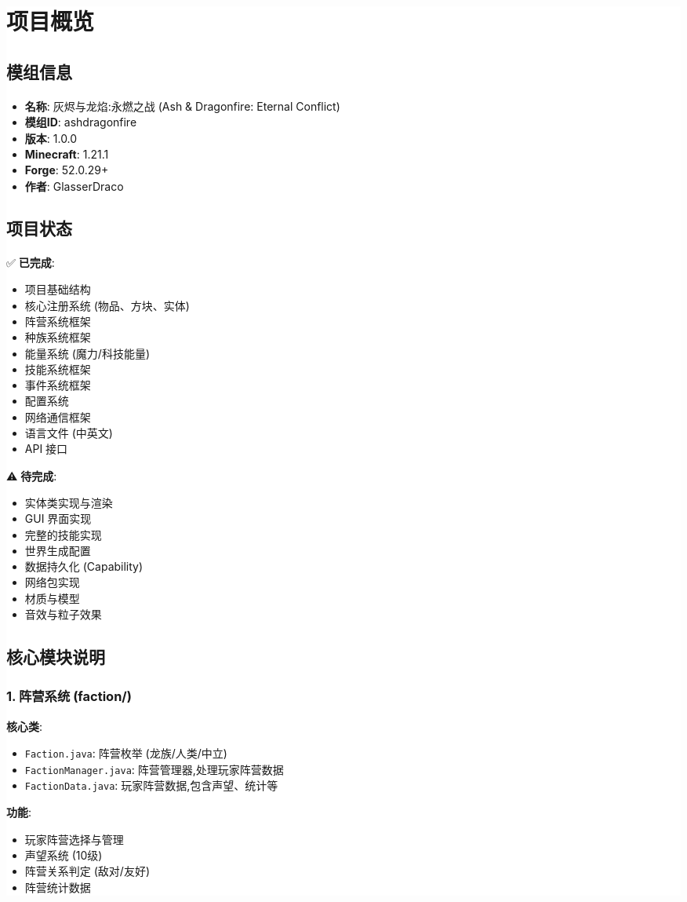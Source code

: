 # 项目概览

## 模组信息

- **名称**: 灰烬与龙焰:永燃之战 (Ash & Dragonfire: Eternal Conflict)
- **模组ID**: ashdragonfire
- **版本**: 1.0.0
- **Minecraft**: 1.21.1
- **Forge**: 52.0.29+
- **作者**: GlasserDraco

## 项目状态

✅ **已完成**:
- 项目基础结构
- 核心注册系统 (物品、方块、实体)
- 阵营系统框架
- 种族系统框架
- 能量系统 (魔力/科技能量)
- 技能系统框架
- 事件系统框架
- 配置系统
- 网络通信框架
- 语言文件 (中英文)
- API 接口

⚠️ **待完成**:
- 实体类实现与渲染
- GUI 界面实现
- 完整的技能实现
- 世界生成配置
- 数据持久化 (Capability)
- 网络包实现
- 材质与模型
- 音效与粒子效果

## 核心模块说明

### 1. 阵营系统 (faction/)

**核心类**:
- `Faction.java`: 阵营枚举 (龙族/人类/中立)
- `FactionManager.java`: 阵营管理器,处理玩家阵营数据
- `FactionData.java`: 玩家阵营数据,包含声望、统计等

**功能**:
- 玩家阵营选择与管理
- 声望系统 (10级)
- 阵营关系判定 (敌对/友好)
- 阵营统计数据
